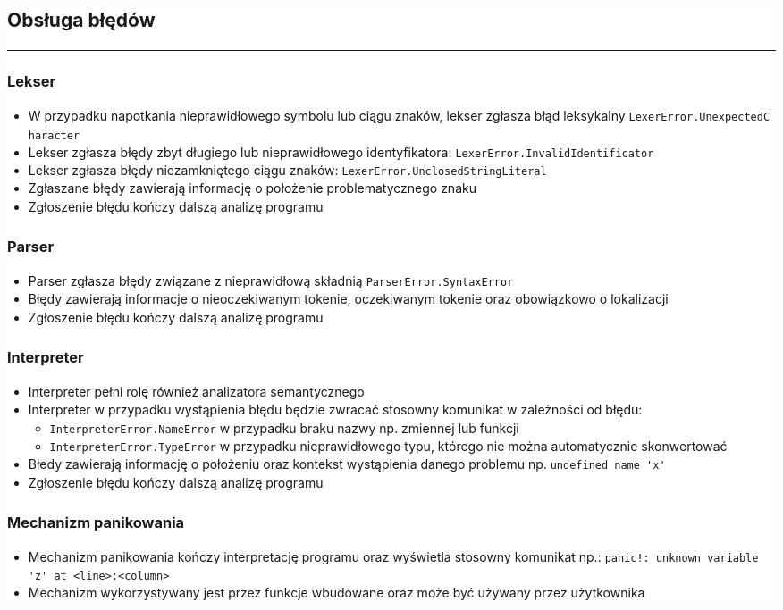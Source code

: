 












## Obsługa błędów

---

### Lekser
- W przypadku napotkania nieprawidłowego symbolu lub ciągu znaków, lekser zgłasza błąd leksykalny `LexerError.UnexpectedCharacter` 
- Lekser zgłasza błędy zbyt długiego lub nieprawidłowego identyfikatora: `LexerError.InvalidIdentificator`
- Lekser zgłasza błędy niezamkniętego ciągu znaków: `LexerError.UnclosedStringLiteral`
- Zgłaszane błędy zawierają informację o położenie problematycznego znaku
- Zgłoszenie błędu kończy dalszą analizę programu

### Parser
- Parser zgłasza błędy związane z nieprawidłową składnią `ParserError.SyntaxError`
- Błędy zawierają informacje o nieoczekiwanym tokenie, oczekiwanym tokenie oraz obowiązkowo o lokalizacji
- Zgłoszenie błędu kończy dalszą analizę programu

### Interpreter
- Interpreter pełni rolę również analizatora semantycznego
- Interpreter w przypadku wystąpienia błędu będzie zwracać stosowny komunikat w zależności od błędu:
  - `InterpreterError.NameError` w przypadku braku nazwy np. zmiennej lub funkcji
  - `InterpreterError.TypeError` w przypadku nieprawidłowego typu, którego nie można automatycznie skonwertować
- Błedy zawierają informację o położeniu oraz kontekst wystąpienia danego problemu np. `undefined name 'x'`
- Zgłoszenie błędu kończy dalszą analizę programu

### Mechanizm panikowania
- Mechanizm panikowania kończy interpretację programu oraz wyświetla stosowny komunikat np.: `panic!: unknown variable 'z' at <line>:<column>`
- Mechanizm wykorzystywany jest przez funkcje wbudowane oraz może być używany przez użytkownika













